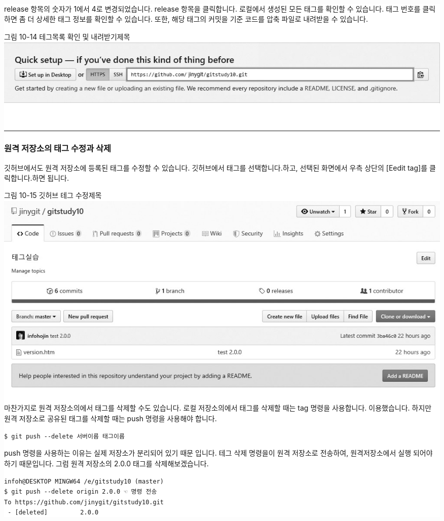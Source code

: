 release 항목의 숫자가 1에서 4로 변경되었습니다. release 항목을 클릭합니다. 로컬에서 생성된 모든 태그를 확인할 수 있습니다. 태그 번호를 클릭하면 좀 더 상세한 태그 정보를 확인할 수 있습니다. 또한, 해당 태그의 커밋을 기준 코드를 압축 파일로 내려받을 수 있습니다.  

그림 10-14 테그목록 확인 및 내려받기제목  
![](./img/10-14.jpg) 

<br>
<hr>

### 원격 저장소의 태그 수정과 삭제
깃허브에서도 원격 저장소에 등록된 태그를 수정할 수 있습니다. 깃허브에서 태그를 선택합니다.하고, 선택된 화면에서 우측 상단의 [Eedit tag]를 클릭합니다.하면 됩니다.  

그림 10-15 깃허브 테그 수정제목  
![](./img/10-15.jpg) 

마찬가지로 원격 저장소의에서 태그를 삭제할 수도 있습니다. 로컬 저장소의에서 태그를 삭제할 때는 tag 명령을 사용합니다. 이용했습니다. 하지만 원격 저장소로 공유된 태그를 삭제할 때는 push 명령을 사용해야 합니다.   

```
$ git push --delete 서버이름 태그이름
```

push 명령을 사용하는 이유는 실제 저장소가 분리되어 있기 때문 입니다. 테그 삭제 명령을이 원격 저장소로 전송하여, 원격저장소에서 실행 되어야 하기 때문입니다. 그럼 원격 저장소의 2.0.0 태그를 삭제해보겠습니다.  

```
infoh@DESKTOP MINGW64 /e/gitstudy10 (master)
$ git push --delete origin 2.0.0 ☜ 명령 전송
To https://github.com/jinygit/gitstudy10.git
 - [deleted]         2.0.0
```
